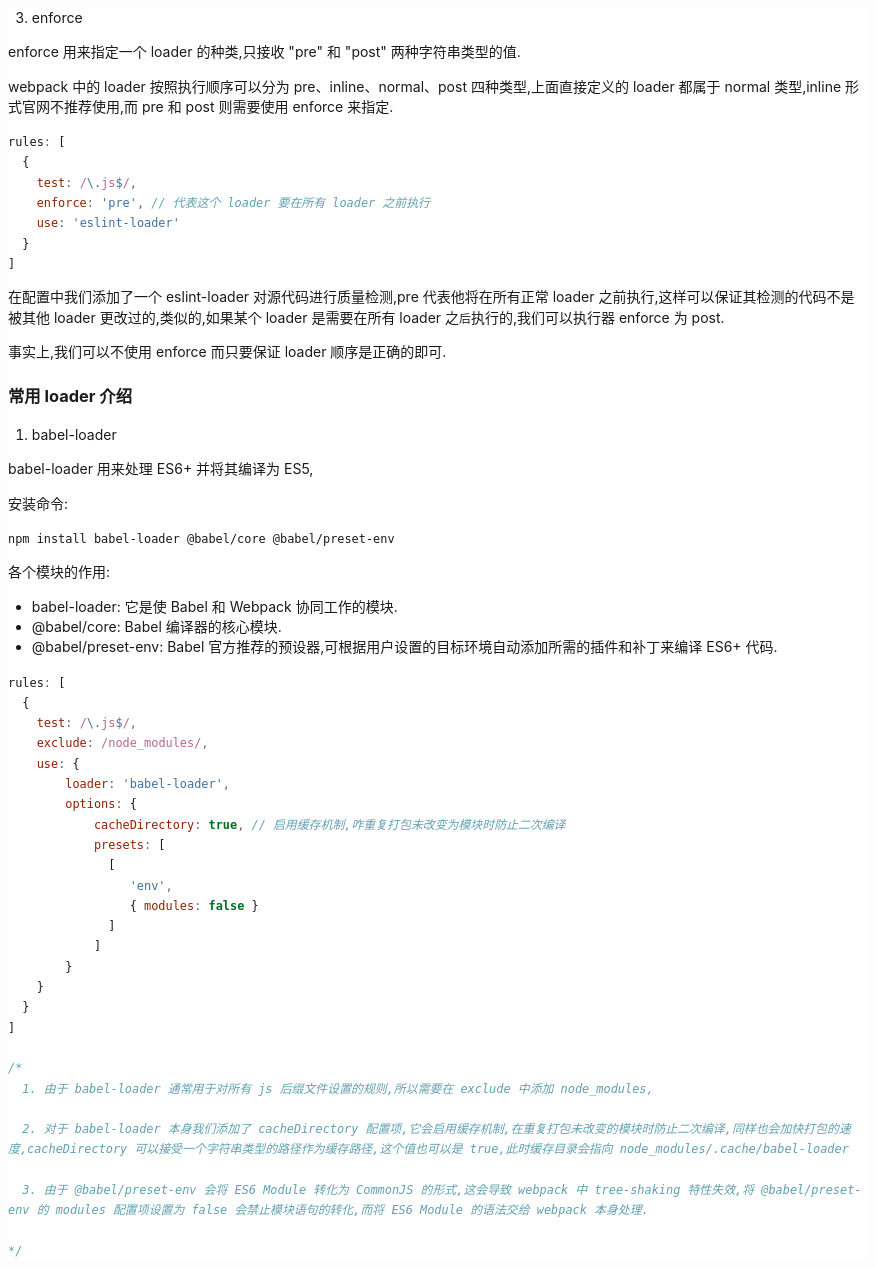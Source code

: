 3. enforce

enforce 用来指定一个 loader 的种类,只接收 "pre" 和 "post" 两种字符串类型的值.

webpack 中的 loader 按照执行顺序可以分为 pre、inline、normal、post 四种类型,上面直接定义的 loader 都属于 normal 类型,inline 形式官网不推荐使用,而 pre 和 post 则需要使用 enforce 来指定.

```js
rules: [
  {
  	test: /\.js$/,
  	enforce: 'pre', // 代表这个 loader 要在所有 loader 之前执行
  	use: 'eslint-loader'
  }
]
```

在配置中我们添加了一个 eslint-loader 对源代码进行质量检测,pre 代表他将在所有正常 loader 之前执行,这样可以保证其检测的代码不是被其他 loader 更改过的,类似的,如果某个 loader 是需要在所有 loader 之`后`执行的,我们可以执行器 enforce 为 post.

事实上,我们可以不使用 enforce 而只要保证 loader 顺序是正确的即可.

### 常用 loader 介绍

1. babel-loader

babel-loader 用来处理 ES6+ 并将其编译为 ES5,

安装命令:

```
npm install babel-loader @babel/core @babel/preset-env
```

各个模块的作用:

- babel-loader: 它是使 Babel 和 Webpack 协同工作的模块.
- @babel/core: Babel 编译器的核心模块.
- @babel/preset-env: Babel 官方推荐的预设器,可根据用户设置的目标环境自动添加所需的插件和补丁来编译 ES6+ 代码.

```js
rules: [
  {
  	test: /\.js$/,
  	exclude: /node_modules/,
  	use: {
  		loader: 'babel-loader',
  		options: {
  			cacheDirectory: true, // 启用缓存机制,咋重复打包未改变为模块时防止二次编译
  			presets: [
              [
                 'env', 
                 { modules: false }
              ]
  			]
  		}
  	}
  }
]

/*
  1. 由于 babel-loader 通常用于对所有 js 后缀文件设置的规则,所以需要在 exclude 中添加 node_modules,

  2. 对于 babel-loader 本身我们添加了 cacheDirectory 配置项,它会启用缓存机制,在重复打包未改变的模块时防止二次编译,同样也会加快打包的速度,cacheDirectory 可以接受一个字符串类型的路径作为缓存路径,这个值也可以是 true,此时缓存目录会指向 node_modules/.cache/babel-loader

  3. 由于 @babel/preset-env 会将 ES6 Module 转化为 CommonJS 的形式,这会导致 webpack 中 tree-shaking 特性失效,将 @babel/preset-env 的 modules 配置项设置为 false 会禁止模块语句的转化,而将 ES6 Module 的语法交给 webpack 本身处理.

*/
```
